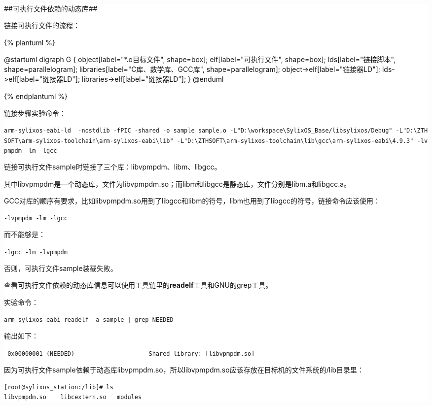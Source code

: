 ##可执行文件依赖的动态库##

链接可执行文件的流程：

{% plantuml %}

@startuml
digraph G {
    object[label="*.o目标文件", shape=box];
    elf[label="可执行文件", shape=box];
    lds[label="链接脚本", shape=parallelogram];
    libraries[label="C库、数学库、GCC库", shape=parallelogram];
    object->elf[label="链接器LD"];
    lds->elf[label="链接器LD"];
    libraries->elf[label="链接器LD"];
}
@enduml

{% endplantuml %}

链接步骤实验命令：
```
arm-sylixos-eabi-ld  -nostdlib -fPIC -shared -o sample sample.o -L"D:\workspace\SylixOS_Base/libsylixos/Debug" -L"D:\ZTHSOFT\arm-sylixos-toolchain\arm-sylixos-eabi\lib" -L"D:\ZTHSOFT\arm-sylixos-toolchain\lib\gcc\arm-sylixos-eabi\4.9.3" -lvpmpdm -lm -lgcc
```

链接可执行文件sample时链接了三个库：libvpmpdm、libm、libgcc。

其中libvpmpdm是一个动态库，文件为libvpmpdm.so；而libm和libgcc是静态库，文件分别是libm.a和libgcc.a。

GCC对库的顺序有要求，比如libvpmpdm.so用到了libgcc和libm的符号，libm也用到了libgcc的符号，链接命令应该使用：
```
-lvpmpdm -lm -lgcc
```
而不能够是：
```
-lgcc -lm -lvpmpdm 
```
否则，可执行文件sample装载失败。

查看可执行文件依赖的动态库信息可以使用工具链里的**readelf**工具和GNU的grep工具。

实验命令：
```
arm-sylixos-eabi-readelf -a sample | grep NEEDED
```

输出如下：
```
 0x00000001 (NEEDED)                     Shared library: [libvpmpdm.so]
```

因为可执行文件sample依赖于动态库libvpmpdm.so，所以libvpmpdm.so应该存放在目标机的文件系统的/lib目录里：
```
[root@sylixos_station:/lib]# ls
libvpmpdm.so    libcextern.so   modules
```
